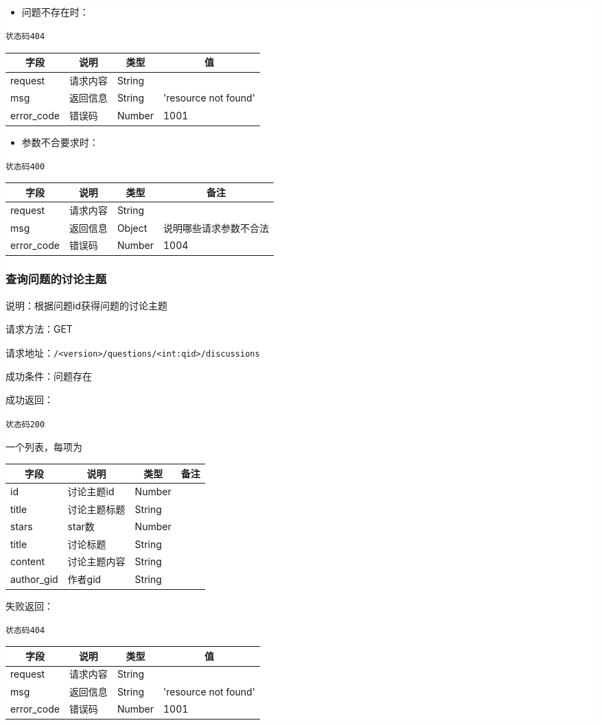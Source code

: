 - 问题不存在时：

`状态码404`

| 字段       | 说明     | 类型   | 值                   |
| ---------- | -------- | ------ | -------------------- |
| request    | 请求内容 | String |                      |
| msg        | 返回信息 | String | 'resource not found' |
| error_code | 错误码   | Number | 1001                 |

- 参数不合要求时：

`状态码400`

| 字段       | 说明     | 类型   | 备注                   |
| ---------- | -------- | ------ | ---------------------- |
| request    | 请求内容 | String |                        |
| msg        | 返回信息 | Object | 说明哪些请求参数不合法 |
| error_code | 错误码   | Number | 1004                   |

### 查询问题的讨论主题

说明：根据问题id获得问题的讨论主题

请求方法：GET

请求地址：`/<version>/questions/<int:qid>/discussions`

成功条件：问题存在

成功返回：

`状态码200`

一个列表，每项为

| 字段       | 说明         | 类型   | 备注 |
| ---------- | ------------ | ------ | ---- |
| id         | 讨论主题id   | Number |      |
| title      | 讨论主题标题 | String |      |
| stars      | star数       | Number |      |
| title      | 讨论标题     | String |      |
| content    | 讨论主题内容 | String |      |
| author_gid | 作者gid      | String |      |

失败返回：

`状态码404`

| 字段       | 说明     | 类型   | 值                   |
| ---------- | -------- | ------ | -------------------- |
| request    | 请求内容 | String |                      |
| msg        | 返回信息 | String | 'resource not found' |
| error_code | 错误码   | Number | 1001                 |
